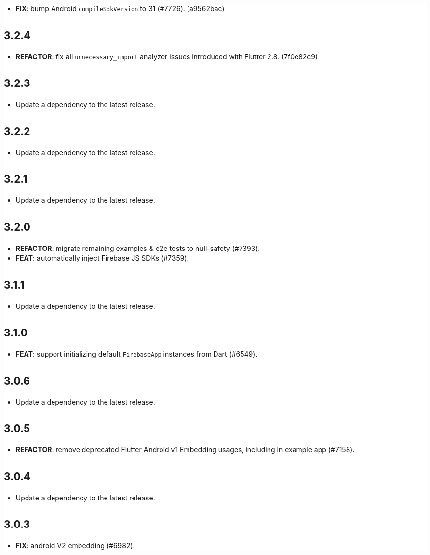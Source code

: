  - **FIX**: bump Android `compileSdkVersion` to 31 (#7726). ([a9562bac](https://github.com/firebase/flutterfire/commit/a9562bac60ba927fb3664a47a7f7eaceb277dca6))

## 3.2.4

 - **REFACTOR**: fix all `unnecessary_import` analyzer issues introduced with Flutter 2.8. ([7f0e82c9](https://github.com/firebase/flutterfire/commit/7f0e82c978a3f5a707dd95c7e9136a3e106ff75e))

## 3.2.3

 - Update a dependency to the latest release.

## 3.2.2

 - Update a dependency to the latest release.

## 3.2.1

 - Update a dependency to the latest release.

## 3.2.0

 - **REFACTOR**: migrate remaining examples & e2e tests to null-safety (#7393).
 - **FEAT**: automatically inject Firebase JS SDKs (#7359).

## 3.1.1

 - Update a dependency to the latest release.

## 3.1.0

 - **FEAT**: support initializing default `FirebaseApp` instances from Dart (#6549).

## 3.0.6

 - Update a dependency to the latest release.

## 3.0.5

 - **REFACTOR**: remove deprecated Flutter Android v1 Embedding usages, including in example app (#7158).

## 3.0.4

 - Update a dependency to the latest release.

## 3.0.3

 - **FIX**: android V2 embedding (#6982).
